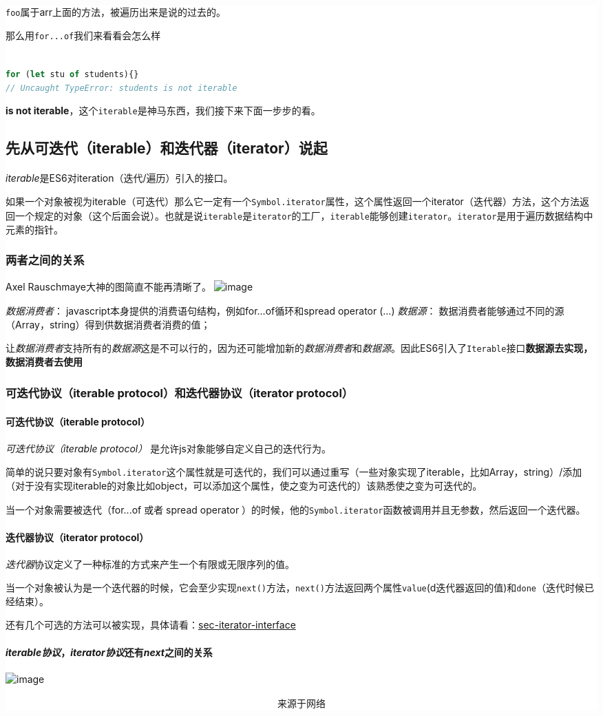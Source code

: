 `foo`属于arr上面的方法，被遍历出来是说的过去的。

那么用`for...of`我们来看看会怎么样

```javascript

for (let stu of students){}
// Uncaught TypeError: students is not iterable

```

**is not iterable**，这个`iterable`是神马东西，我们接下来下面一步步的看。

## 先从可迭代（iterable）和迭代器（iterator）说起

*iterable*是ES6对iteration（迭代/遍历）引入的接口。

如果一个对象被视为iterable（可迭代）那么它一定有一个`Symbol.iterator`属性，这个属性返回一个iterator（迭代器）方法，这个方法返回一个规定的对象（这个后面会说）。也就是说`iterable`是`iterator`的工厂，`iterable`能够创建`iterator`。`iterator`是用于遍历数据结构中元素的指针。

### 两者之间的关系

Axel Rauschmaye大神的图简直不能再清晰了。
![image](https://user-images.githubusercontent.com/12036324/54081241-3e125b80-433c-11e9-9db7-a33fe9cb9e64.png)

*数据消费者*： javascript本身提供的消费语句结构，例如for...of循环和spread operator (...) 
*数据源*： 数据消费者能够通过不同的源（Array，string）得到供数据消费者消费的值；

让*数据消费者*支持所有的*数据源*这是不可以行的，因为还可能增加新的*数据消费者*和*数据源*。因此ES6引入了`Iterable`接口**数据源去实现，数据消费者去使用**


### 可迭代协议（iterable protocol）和迭代器协议（iterator protocol）


#### 可迭代协议（iterable protocol）

*可迭代协议（iterable protocol）* 是允许js对象能够自定义自己的迭代行为。

简单的说只要对象有`Symbol.iterator`这个属性就是可迭代的，我们可以通过重写（一些对象实现了iterable，比如Array，string）/添加（对于没有实现iterable的对象比如object，可以添加这个属性，使之变为可迭代的）该熟悉使之变为可迭代的。

当一个对象需要被迭代（for...of 或者 spread operator ）的时候，他的`Symbol.iterator`函数被调用并且无参数，然后返回一个迭代器。

#### 迭代器协议（iterator protocol）

*迭代器*协议定义了一种标准的方式来产生一个有限或无限序列的值。

当一个对象被认为是一个迭代器的时候，它会至少实现`next()`方法，`next()`方法返回两个属性`value`(d迭代器返回的值)和`done`（迭代时候已经结束）。

还有几个可选的方法可以被实现，具体请看：[sec-iterator-interface](https://www.ecma-international.org/ecma-262/6.0/#sec-iterator-interface)

#### *iterable协议*，*iterator协议*还有*next*之间的关系

![image](https://user-images.githubusercontent.com/12036324/54080684-74e27480-4330-11e9-9e03-166dc26e92dc.png)
<center>来源于网络</center>
